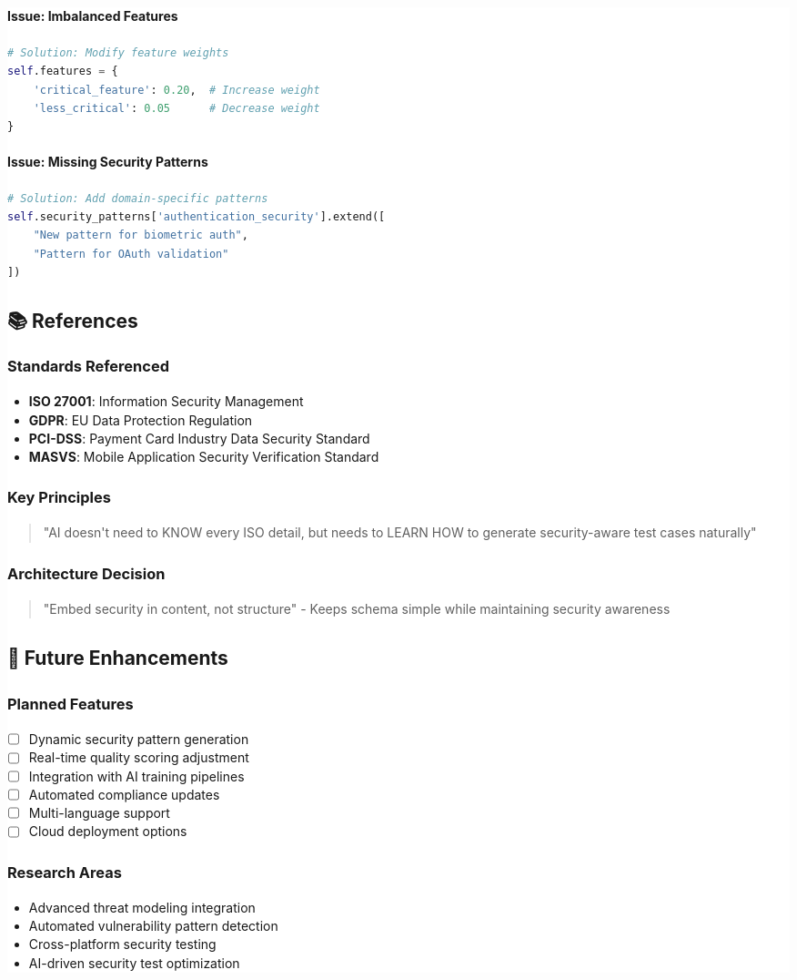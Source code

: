 #### Issue: Imbalanced Features
```python
# Solution: Modify feature weights
self.features = {
    'critical_feature': 0.20,  # Increase weight
    'less_critical': 0.05      # Decrease weight
}
```

#### Issue: Missing Security Patterns
```python
# Solution: Add domain-specific patterns
self.security_patterns['authentication_security'].extend([
    "New pattern for biometric auth",
    "Pattern for OAuth validation"
])
```

## 📚 References

### Standards Referenced
- **ISO 27001**: Information Security Management
- **GDPR**: EU Data Protection Regulation
- **PCI-DSS**: Payment Card Industry Data Security Standard
- **MASVS**: Mobile Application Security Verification Standard

### Key Principles
> "AI doesn't need to KNOW every ISO detail, but needs to LEARN HOW to generate security-aware test cases naturally"

### Architecture Decision
> "Embed security in content, not structure" - Keeps schema simple while maintaining security awareness

## 🚀 Future Enhancements

### Planned Features
- [ ] Dynamic security pattern generation
- [ ] Real-time quality scoring adjustment
- [ ] Integration with AI training pipelines
- [ ] Automated compliance updates
- [ ] Multi-language support
- [ ] Cloud deployment options

### Research Areas
- Advanced threat modeling integration
- Automated vulnerability pattern detection
- Cross-platform security testing
- AI-driven security test optimization
